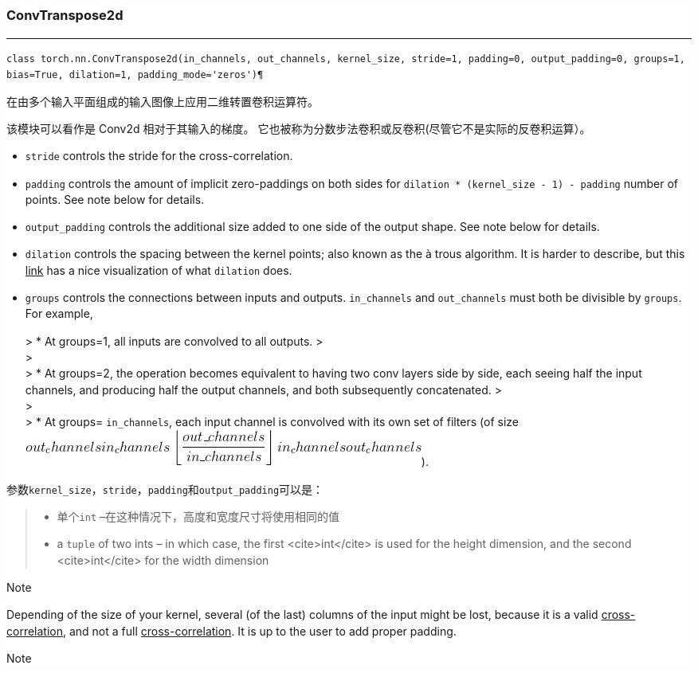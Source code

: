 ### ConvTranspose2d

* * *

```
class torch.nn.ConvTranspose2d(in_channels, out_channels, kernel_size, stride=1, padding=0, output_padding=0, groups=1, bias=True, dilation=1, padding_mode='zeros')¶
```

在由多个输入平面组成的输入图像上应用二维转置卷积运算符。

该模块可以看作是 Conv2d 相对于其输入的梯度。 它也被称为分数步法卷积或反卷积(尽管它不是实际的反卷积运算）。

*   `stride` controls the stride for the cross-correlation.

*   `padding` controls the amount of implicit zero-paddings on both sides for `dilation * (kernel_size - 1) - padding` number of points. See note below for details.

*   `output_padding` controls the additional size added to one side of the output shape. See note below for details.

*   `dilation` controls the spacing between the kernel points; also known as the à trous algorithm. It is harder to describe, but this [link](https://github.com/vdumoulin/conv_arithmetic/blob/master/README.md) has a nice visualization of what `dilation` does.

*   `groups` controls the connections between inputs and outputs. `in_channels` and `out_channels` must both be divisible by `groups`. For example,

    &gt; *   At groups=1, all inputs are convolved to all outputs.
    &gt;     
    &gt;     
    &gt; *   At groups=2, the operation becomes equivalent to having two conv layers side by side, each seeing half the input channels, and producing half the output channels, and both subsequently concatenated.
    &gt;     
    &gt;     
    &gt; *   At groups= `in_channels`, each input channel is convolved with its own set of filters (of size ![](img/94c69313dd3c68c719fccb21f85643de.jpg)).

参数`kernel_size`，`stride`，`padding`和`output_padding`可以是：

> *   单个`int` –在这种情况下，高度和宽度尺寸将使用相同的值
>     
>     
> *   a `tuple` of two ints – in which case, the first &lt;cite&gt;int&lt;/cite&gt; is used for the height dimension, and the second &lt;cite&gt;int&lt;/cite&gt; for the width dimension

Note

Depending of the size of your kernel, several (of the last) columns of the input might be lost, because it is a valid [cross-correlation](https://en.wikipedia.org/wiki/Cross-correlation), and not a full [cross-correlation](https://en.wikipedia.org/wiki/Cross-correlation). It is up to the user to add proper padding.

Note
